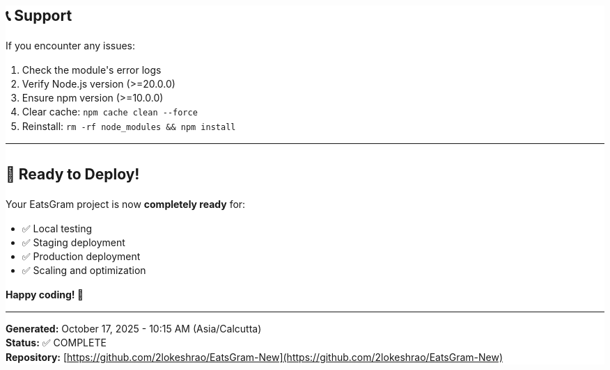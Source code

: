 ## 📞 Support

If you encounter any issues:

1. Check the module's error logs
2. Verify Node.js version (>=20.0.0)
3. Ensure npm version (>=10.0.0)
4. Clear cache: `npm cache clean --force`
5. Reinstall: `rm -rf node_modules && npm install`

---

## 🚀 Ready to Deploy!

Your EatsGram project is now **completely ready** for:
- ✅ Local testing
- ✅ Staging deployment
- ✅ Production deployment
- ✅ Scaling and optimization

**Happy coding! 🎉**

---

**Generated:** October 17, 2025 - 10:15 AM (Asia/Calcutta)  
**Status:** ✅ COMPLETE  
**Repository:** [https://github.com/2lokeshrao/EatsGram-New](https://github.com/2lokeshrao/EatsGram-New)
